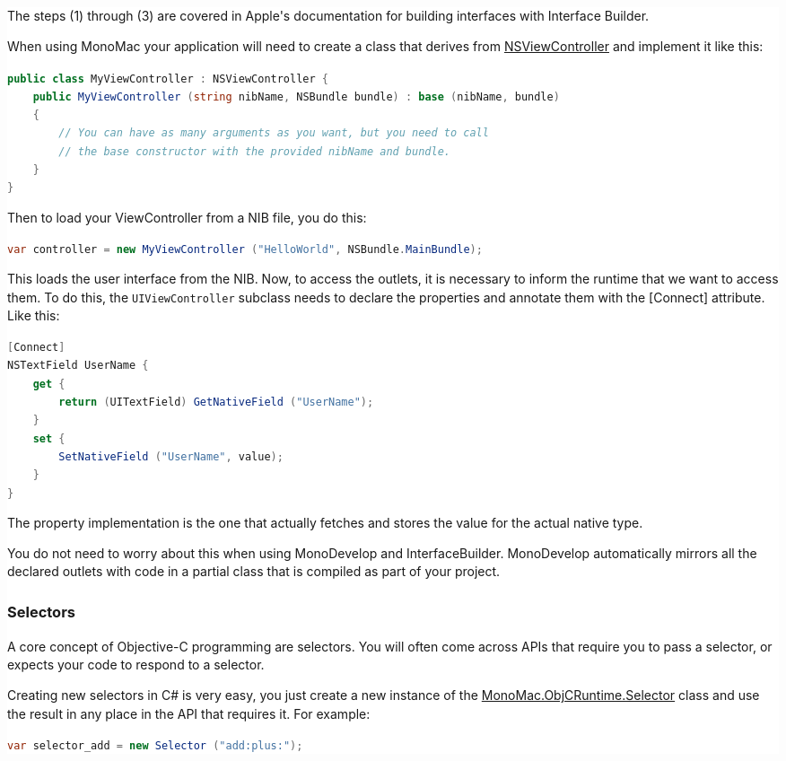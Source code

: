 The steps (1) through (3) are covered in Apple's documentation for building interfaces with Interface Builder.

When using MonoMac your application will need to create a class that derives from [NSViewController](http://docs.go-mono.com/?link=T:MonoMac.AppKit.NSViewController) and implement it like this:

``` csharp
public class MyViewController : NSViewController {
    public MyViewController (string nibName, NSBundle bundle) : base (nibName, bundle)
    {
        // You can have as many arguments as you want, but you need to call
        // the base constructor with the provided nibName and bundle.
    }
}
```

Then to load your ViewController from a NIB file, you do this:

``` csharp
var controller = new MyViewController ("HelloWorld", NSBundle.MainBundle);
```

This loads the user interface from the NIB. Now, to access the outlets, it is necessary to inform the runtime that we want to access them. To do this, the `UIViewController` subclass needs to declare the properties and annotate them with the [Connect] attribute. Like this:

``` csharp
[Connect]
NSTextField UserName {
    get {
        return (UITextField) GetNativeField ("UserName");
    }
    set {
        SetNativeField ("UserName", value);
    }
}
```

The property implementation is the one that actually fetches and stores the value for the actual native type.

You do not need to worry about this when using MonoDevelop and InterfaceBuilder. MonoDevelop automatically mirrors all the declared outlets with code in a partial class that is compiled as part of your project.

### Selectors

A core concept of Objective-C programming are selectors. You will often come across APIs that require you to pass a selector, or expects your code to respond to a selector.

Creating new selectors in C# is very easy, you just create a new instance of the [MonoMac.ObjCRuntime.Selector](http://docs.go-mono.com/?link=T:MonoMac.ObjCRuntime.Selector) class and use the result in any place in the API that requires it. For example:

``` csharp
var selector_add = new Selector ("add:plus:");
```
